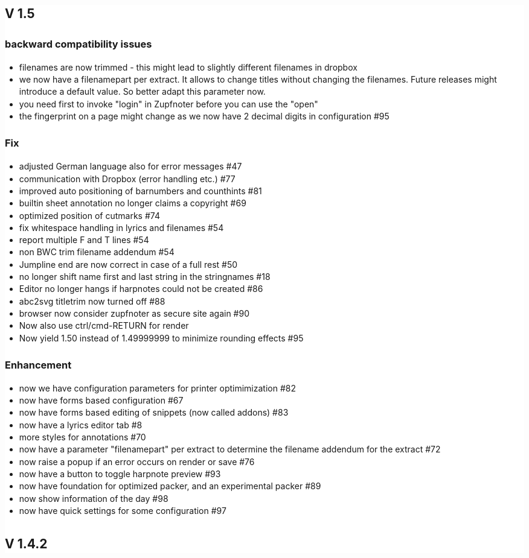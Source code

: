## V 1.5

### backward compatibility issues

-   filenames are now trimmed - this might lead to slightly different
    filenames in dropbox
-   we now have a filenamepart per extract. It allows to change titles
    without changing the filenames. Future releases might introduce a
    default value. So better adapt this parameter now.
-   you need first to invoke "login" in Zupfnoter before you can use the
    "open"
-   the fingerprint on a page might change as we now have 2 decimal
    digits in configuration \#95

### Fix

-   adjusted German language also for error messages \#47
-   communication with Dropbox (error handling etc.) \#77
-   improved auto positioning of barnumbers and counthints \#81
-   builtin sheet annotation no longer claims a copyright \#69
-   optimized position of cutmarks \#74
-   fix whitespace handling in lyrics and filenames \#54
-   report multiple F and T lines \#54
-   non BWC trim filename addendum \#54
-   Jumpline end are now correct in case of a full rest \#50
-   no longer shift name first and last string in the stringnames \#18
-   Editor no longer hangs if harpnotes could not be created \#86
-   abc2svg titletrim now turned off \#88
-   browser now consider zupfnoter as secure site again \#90
-   Now also use ctrl/cmd-RETURN for render
-   Now yield 1.50 instead of 1.49999999 to minimize rounding effects
    \#95

### Enhancement

-   now we have configuration parameters for printer optimimization \#82
-   now have forms based configuration \#67
-   now have forms based editing of snippets (now called addons) \#83
-   now have a lyrics editor tab \#8
-   more styles for annotations \#70
-   now have a parameter "filenamepart" per extract to determine the
    filename addendum for the extract \#72
-   now raise a popup if an error occurs on render or save \#76
-   now have a button to toggle harpnote preview \#93
-   now have foundation for optimized packer, and an experimental packer
    \#89
-   now show information of the day \#98
-   now have quick settings for some configuration \#97

## V 1.4.2
